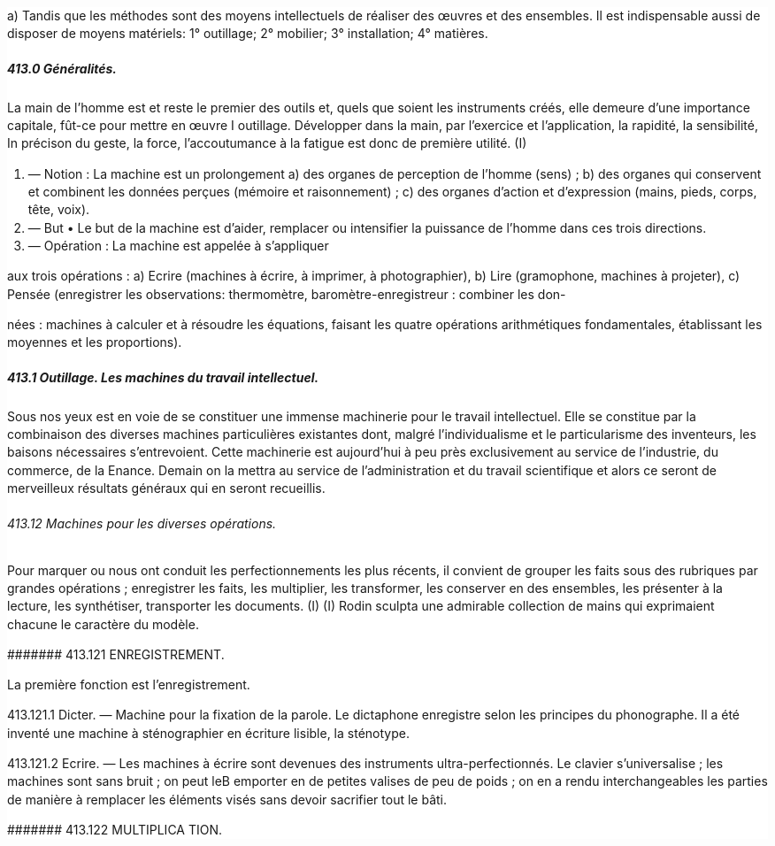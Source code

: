 a)  Tandis que les méthodes sont des moyens intellectuels de réaliser des œuvres et des ensembles. Il est indispensable aussi de disposer de moyens matériels: 1° outillage; 2° mobilier; 3° installation; 4° matières.

##### 413.0 Généralités.

La main de l’homme est et reste le premier des outils et, quels que soient les instruments créés, elle demeure d’une importance capitale, fût-ce pour mettre en œuvre I outillage. Développer dans la main, par l’exercice et l’application, la rapidité, la sensibilité, In précison du geste, la force, l’accoutumance à la fatigue est donc de première utilité. (I)

1.  — Notion : La machine est un prolongement a) des organes de perception de l’homme (sens) ; b) des organes qui conservent et combinent les données perçues (mémoire et raisonnement) ; c) des organes d’action et d’expression (mains, pieds, corps, tête, voix).
2.  — But • Le but de la machine est d’aider, remplacer ou intensifier la puissance de l’homme dans ces trois directions.
3.  — Opération : La machine est appelée à s’appliquer

aux trois opérations : a) Ecrire (machines à écrire, à imprimer, à photographier), b) Lire (gramophone, machines à projeter), c) Pensée (enregistrer les observations: thermomètre, baromètre-enregistreur : combiner les don-

nées : machines à calculer et à résoudre les équations, faisant les quatre opérations arithmétiques fondamentales, établissant les moyennes et les proportions).

##### 413.1 Outillage. Les machines du travail intellectuel.

Sous nos yeux est en voie de se constituer une immense machinerie pour le travail intellectuel. Elle se constitue par la combinaison des diverses machines particulières existantes dont, malgré l’individualisme et le particularisme des inventeurs, les baisons nécessaires s’entrevoient. Cette machinerie est aujourd’hui à peu près exclusivement au service de l’industrie, du commerce, de la Enance. Demain on la mettra au service de l’administration et du travail scientifique et alors ce seront de merveilleux résultats généraux qui en seront recueillis.

###### 413.12 Machines pour les diverses opérations.

Pour marquer ou nous ont conduit les perfectionnements les plus récents, il convient de grouper les faits sous des rubriques par grandes opérations ; enregistrer les faits, les multiplier, les transformer, les conserver en des ensembles, les présenter à la lecture, les synthétiser, transporter les documents. (I) (I) Rodin sculpta une admirable collection de mains qui exprimaient chacune le caractère du modèle.  

####### 413.121 ENREGISTREMENT.

La première fonction est l’enregistrement.

413.121.1 Dicter. — Machine pour la fixation de la parole. Le dictaphone enregistre selon les principes du phonographe. Il a été inventé une machine à sténographier en écriture lisible, la sténotype.

413.121.2 Ecrire. — Les machines à écrire sont devenues des instruments ultra-perfectionnés. Le clavier s’universalise ; les machines sont sans bruit ; on peut leB emporter en de petites valises de peu de poids ; on en a rendu interchangeables les parties de manière à remplacer les éléments visés sans devoir sacrifier tout le bâti.

####### 413.122 MULTIPLICA TION.
